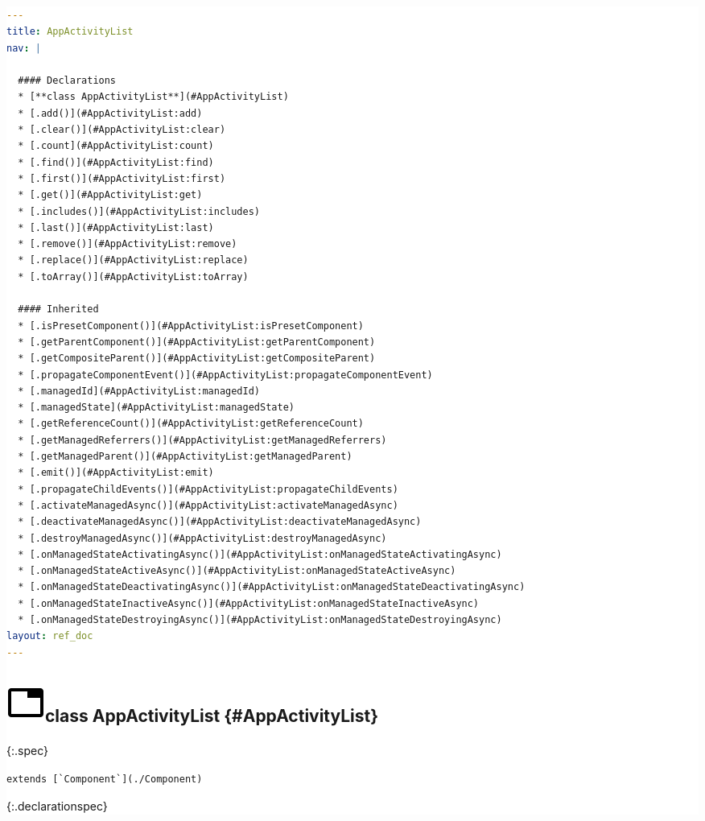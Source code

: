 ```yaml
---
title: AppActivityList
nav: |

  #### Declarations
  * [**class AppActivityList**](#AppActivityList)
  * [.add()](#AppActivityList:add)
  * [.clear()](#AppActivityList:clear)
  * [.count](#AppActivityList:count)
  * [.find()](#AppActivityList:find)
  * [.first()](#AppActivityList:first)
  * [.get()](#AppActivityList:get)
  * [.includes()](#AppActivityList:includes)
  * [.last()](#AppActivityList:last)
  * [.remove()](#AppActivityList:remove)
  * [.replace()](#AppActivityList:replace)
  * [.toArray()](#AppActivityList:toArray)

  #### Inherited
  * [.isPresetComponent()](#AppActivityList:isPresetComponent)
  * [.getParentComponent()](#AppActivityList:getParentComponent)
  * [.getCompositeParent()](#AppActivityList:getCompositeParent)
  * [.propagateComponentEvent()](#AppActivityList:propagateComponentEvent)
  * [.managedId](#AppActivityList:managedId)
  * [.managedState](#AppActivityList:managedState)
  * [.getReferenceCount()](#AppActivityList:getReferenceCount)
  * [.getManagedReferrers()](#AppActivityList:getManagedReferrers)
  * [.getManagedParent()](#AppActivityList:getManagedParent)
  * [.emit()](#AppActivityList:emit)
  * [.propagateChildEvents()](#AppActivityList:propagateChildEvents)
  * [.activateManagedAsync()](#AppActivityList:activateManagedAsync)
  * [.deactivateManagedAsync()](#AppActivityList:deactivateManagedAsync)
  * [.destroyManagedAsync()](#AppActivityList:destroyManagedAsync)
  * [.onManagedStateActivatingAsync()](#AppActivityList:onManagedStateActivatingAsync)
  * [.onManagedStateActiveAsync()](#AppActivityList:onManagedStateActiveAsync)
  * [.onManagedStateDeactivatingAsync()](#AppActivityList:onManagedStateDeactivatingAsync)
  * [.onManagedStateInactiveAsync()](#AppActivityList:onManagedStateInactiveAsync)
  * [.onManagedStateDestroyingAsync()](#AppActivityList:onManagedStateDestroyingAsync)
layout: ref_doc
---
```


## ![](/assets/icons/spec-class.svg)class AppActivityList {#AppActivityList}
{:.spec}


<pre markdown="span"><code markdown="span">extends [`Component`](./Component)</code></pre>
{:.declarationspec}
